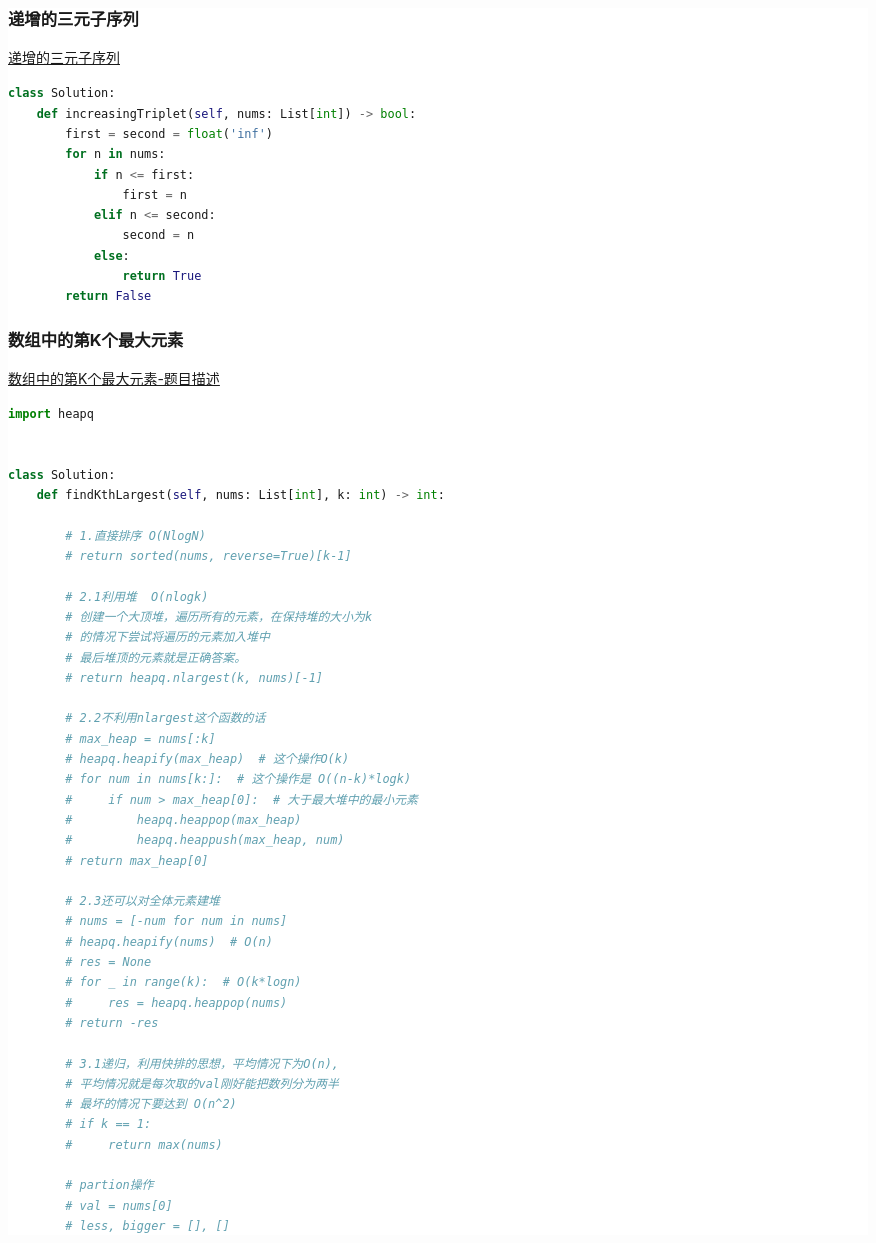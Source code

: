 

### 递增的三元子序列

[递增的三元子序列](https://leetcode-cn.com/problems/increasing-triplet-subsequence/description/)

```python
class Solution:
    def increasingTriplet(self, nums: List[int]) -> bool:
        first = second = float('inf')
        for n in nums:
            if n <= first:
                first = n
            elif n <= second:
                second = n
            else:
                return True
        return False
```

### 数组中的第K个最大元素

[数组中的第K个最大元素-题目描述](https://leetcode-cn.com/problems/kth-largest-element-in-an-array/description/)

```python
import heapq


class Solution:
    def findKthLargest(self, nums: List[int], k: int) -> int:

        # 1.直接排序 O(NlogN)
        # return sorted(nums, reverse=True)[k-1]

        # 2.1利用堆  O(nlogk)
        # 创建一个大顶堆，遍历所有的元素，在保持堆的大小为k
        # 的情况下尝试将遍历的元素加入堆中
        # 最后堆顶的元素就是正确答案。
        # return heapq.nlargest(k, nums)[-1]

        # 2.2不利用nlargest这个函数的话
        # max_heap = nums[:k]
        # heapq.heapify(max_heap)  # 这个操作O(k)
        # for num in nums[k:]:  # 这个操作是 O((n-k)*logk)
        #     if num > max_heap[0]:  # 大于最大堆中的最小元素
        #         heapq.heappop(max_heap)
        #         heapq.heappush(max_heap, num)
        # return max_heap[0]

        # 2.3还可以对全体元素建堆
        # nums = [-num for num in nums]
        # heapq.heapify(nums)  # O(n)
        # res = None
        # for _ in range(k):  # O(k*logn)
        #     res = heapq.heappop(nums)
        # return -res

        # 3.1递归，利用快排的思想，平均情况下为O(n),
        # 平均情况就是每次取的val刚好能把数列分为两半
        # 最坏的情况下要达到 O(n^2)
        # if k == 1:
        #     return max(nums)

        # partion操作
        # val = nums[0]
        # less, bigger = [], []
```